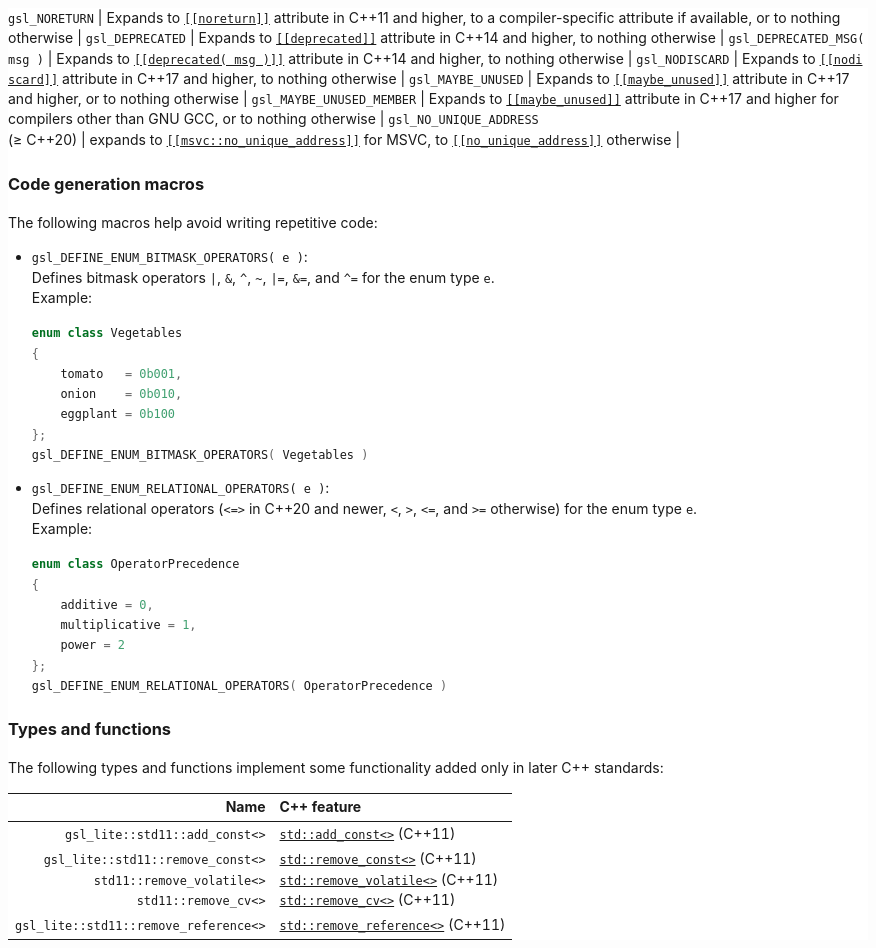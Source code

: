 `gsl_NORETURN`              | Expands to [`[[noreturn]]`](https://en.cppreference.com/w/cpp/language/attributes/noreturn) attribute in C++11 and higher, to a compiler-specific attribute if available, or to nothing otherwise |
`gsl_DEPRECATED`            | Expands to [`[[deprecated]]`](https://en.cppreference.com/w/cpp/language/attributes/deprecated) attribute in C++14 and higher, to nothing otherwise |
`gsl_DEPRECATED_MSG( msg )` | Expands to [`[[deprecated( msg )]]`](https://en.cppreference.com/w/cpp/language/attributes/deprecated) attribute in C++14 and higher, to nothing otherwise |
`gsl_NODISCARD`             | Expands to [`[[nodiscard]]`](https://en.cppreference.com/w/cpp/language/attributes/nodiscard) attribute in C++17 and higher, to nothing otherwise |
`gsl_MAYBE_UNUSED`          | Expands to [`[[maybe_unused]]`](https://en.cppreference.com/w/cpp/language/attributes/maybe_unused) attribute in C++17 and higher, or to nothing otherwise |
`gsl_MAYBE_UNUSED_MEMBER`   | Expands to [`[[maybe_unused]]`](https://en.cppreference.com/w/cpp/language/attributes/maybe_unused) attribute in C++17 and higher for compilers other than GNU GCC, or to nothing otherwise |
`gsl_NO_UNIQUE_ADDRESS`<br>(≥ C++20) | expands to [`[[msvc::no_unique_address]]`](https://devblogs.microsoft.com/cppblog/msvc-cpp20-and-the-std-cpp20-switch/) for MSVC, to [`[[no_unique_address]]`](https://en.cppreference.com/w/cpp/language/attributes/no_unique_address) otherwise |

### Code generation macros

The following macros help avoid writing repetitive code:

- `gsl_DEFINE_ENUM_BITMASK_OPERATORS( e )`:  
  Defines bitmask operators `|`, `&`, `^`, `~`, `|=`, `&=`, and `^=` for the enum type `e`.  
  Example:  
  ```c++
  enum class Vegetables
  {
      tomato   = 0b001,
      onion    = 0b010,
      eggplant = 0b100
  };
  gsl_DEFINE_ENUM_BITMASK_OPERATORS( Vegetables )
  ```

- `gsl_DEFINE_ENUM_RELATIONAL_OPERATORS( e )`:  
  Defines relational operators (`<=>` in C++20 and newer, `<`, `>`, `<=`, and `>=` otherwise) for the enum type `e`.  
  Example:  
  ```c++
  enum class OperatorPrecedence
  {
      additive = 0,
      multiplicative = 1,
      power = 2
  };
  gsl_DEFINE_ENUM_RELATIONAL_OPERATORS( OperatorPrecedence )
  ```

### Types and functions

The following types and functions implement some functionality added only in later C++ standards:

Name                                    | C++ feature     |
---------------------------------------:|:----------------|
`gsl_lite::std11::add_const<>`                    | [`std::add_const<>`](https://en.cppreference.com/w/cpp/types/add_cv) (C++11) |
`gsl_lite::std11::remove_const<>`<br>`std11::remove_volatile<>`<br>`std11::remove_cv<>` | [`std::remove_const<>`](https://en.cppreference.com/w/cpp/types/remove_cv) (C++11)<br>[`std::remove_volatile<>`](https://en.cppreference.com/w/cpp/types/remove_cv) (C++11)<br>[`std::remove_cv<>`](https://en.cppreference.com/w/cpp/types/remove_cv) (C++11) |
`gsl_lite::std11::remove_reference<>`             | [`std::remove_reference<>`](https://en.cppreference.com/w/cpp/types/remove_reference) (C++11) |